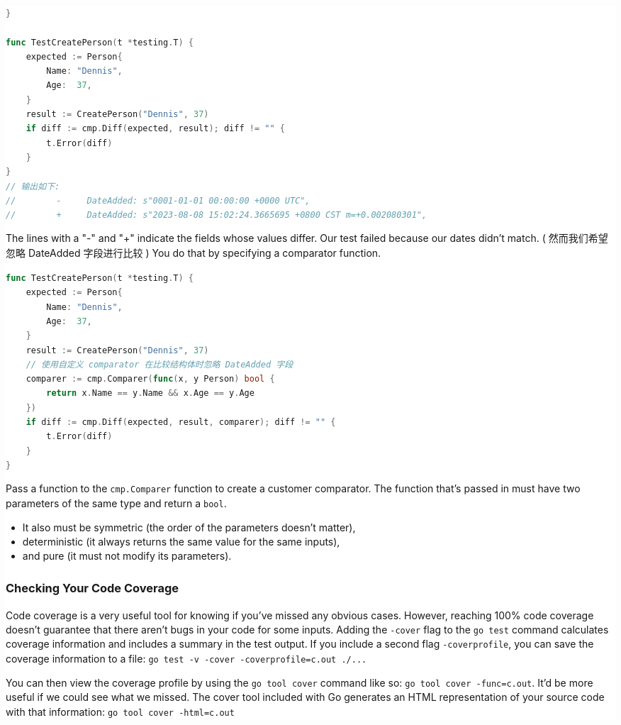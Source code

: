 ```go
}

func TestCreatePerson(t *testing.T) {
    expected := Person{
        Name: "Dennis",
        Age:  37,
    }
    result := CreatePerson("Dennis", 37)
    if diff := cmp.Diff(expected, result); diff != "" {
        t.Error(diff)
    }
}
// 输出如下:
//        -     DateAdded: s"0001-01-01 00:00:00 +0000 UTC",
//        +     DateAdded: s"2023-08-08 15:02:24.3665695 +0800 CST m=+0.002080301",
```

The lines with a "-" and "+" indicate the fields whose values differ. Our test failed because our dates didn’t match. ( 然而我们希望忽略 DateAdded 字段进行比较 ) You do that by specifying a comparator function.

```go
func TestCreatePerson(t *testing.T) {
    expected := Person{
        Name: "Dennis",
        Age:  37,
    }
    result := CreatePerson("Dennis", 37)
    // 使用自定义 comparator 在比较结构体时忽略 DateAdded 字段
    comparer := cmp.Comparer(func(x, y Person) bool {
        return x.Name == y.Name && x.Age == y.Age
    })
    if diff := cmp.Diff(expected, result, comparer); diff != "" {
        t.Error(diff)
    }
}
```

Pass a function to the `cmp.Comparer` function to create a customer comparator. The function that’s passed in must have two parameters of the same type and return a `bool`. 

- It also must be symmetric (the order of the parameters doesn’t matter), 
- deterministic (it always returns the same value for the same inputs), 
- and pure (it must not modify its parameters).  

### Checking Your Code Coverage

Code coverage is a very useful tool for knowing if you’ve missed any obvious cases. However, reaching 100% code coverage doesn’t guarantee that there aren’t bugs in your code for some inputs. Adding the `-cover` flag to the `go test` command calculates coverage information and includes a summary in the test output. If you include a second flag `-coverprofile`, you can save the coverage information to a file:  `go test -v -cover -coverprofile=c.out ./...`

You can then view the coverage profile by using the `go tool cover` command like so: `go tool cover -func=c.out`. It’d be more useful if we could see what we missed. The cover tool included with Go generates an HTML representation of your source code with that information: `go tool cover -html=c.out`
